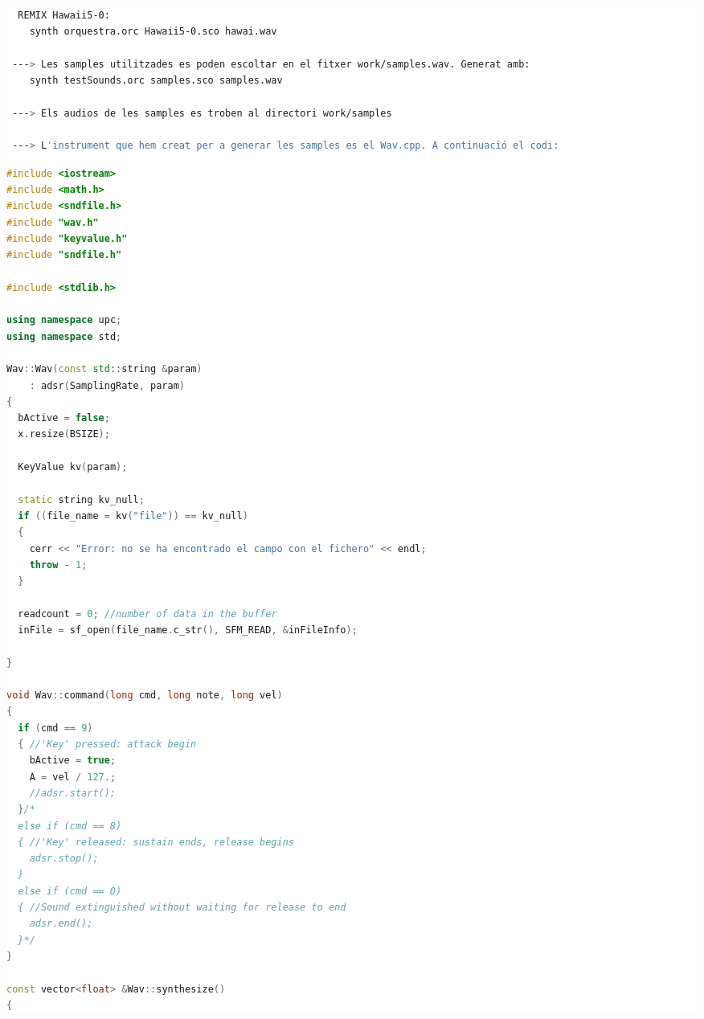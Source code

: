 ~~~~~~~~~~~~~~~~~~~~~~~~~~~~~~~~~~~~~~~~~~~~~~~~~~~~~.sh
  REMIX Hawaii5-0:
	synth orquestra.orc Hawaii5-0.sco hawai.wav

 ---> Les samples utilitzades es poden escoltar en el fitxer work/samples.wav. Generat amb:
	synth testSounds.orc samples.sco samples.wav

 ---> Els audios de les samples es troben al directori work/samples

 ---> L'instrument que hem creat per a generar les samples es el Wav.cpp. A continuació el codi:
~~~~~~~~~~~~~~~~~~~~~~~~~~~~~~~~~~~~~~~~~~~~~~~~~~~~~

```cpp
#include <iostream>
#include <math.h>
#include <sndfile.h>
#include "wav.h"
#include "keyvalue.h"
#include "sndfile.h"

#include <stdlib.h>

using namespace upc;
using namespace std;

Wav::Wav(const std::string &param)
    : adsr(SamplingRate, param)
{
  bActive = false;
  x.resize(BSIZE);

  KeyValue kv(param);
 
  static string kv_null;
  if ((file_name = kv("file")) == kv_null)
  {
    cerr << "Error: no se ha encontrado el campo con el fichero" << endl;
    throw - 1;
  }

  readcount = 0; //number of data in the buffer
  inFile = sf_open(file_name.c_str(), SFM_READ, &inFileInfo);

}

void Wav::command(long cmd, long note, long vel)
{
  if (cmd == 9)
  { //'Key' pressed: attack begin
    bActive = true;
    A = vel / 127.;
    //adsr.start();
  }/*
  else if (cmd == 8)
  { //'Key' released: sustain ends, release begins
    adsr.stop();
  }
  else if (cmd == 0)
  { //Sound extinguished without waiting for release to end
    adsr.end();
  }*/
}

const vector<float> &Wav::synthesize()
{
```
